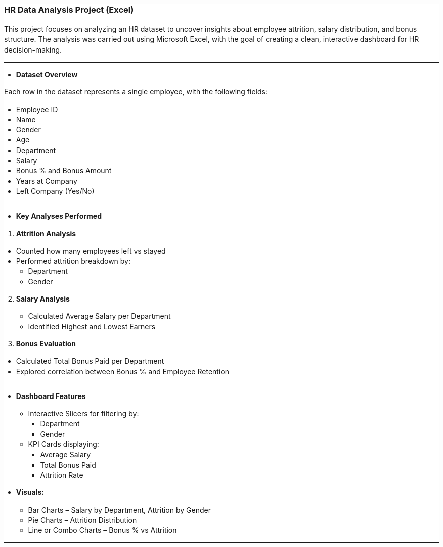 ###  HR Data Analysis Project (Excel)

This project focuses on analyzing an HR dataset to uncover insights about employee attrition, salary distribution, and bonus structure. The analysis was carried out using Microsoft Excel, with the goal of creating a clean, interactive dashboard for HR decision-making.

---

- **Dataset Overview**

Each row in the dataset represents a single employee, with the following fields:

  - Employee ID
  - Name
  - Gender
  - Age
  - Department
  - Salary
  - Bonus % and Bonus Amount
  - Years at Company
  - Left Company (Yes/No)

---

- **Key Analyses Performed**

 1. **Attrition Analysis**

   - Counted how many employees left vs stayed
   - Performed attrition breakdown by:
       - Department
       - Gender

2. **Salary Analysis**

   - Calculated Average Salary per Department
   - Identified Highest and Lowest Earners

 3. **Bonus Evaluation**

   - Calculated Total Bonus Paid per Department
   - Explored correlation between Bonus % and Employee Retention

---

- **Dashboard Features**

  - Interactive Slicers for filtering by:
      - Department
      - Gender
  - KPI Cards displaying:
      - Average Salary
      - Total Bonus Paid
      - Attrition Rate
        
- **Visuals:**

  - Bar Charts – Salary by Department, Attrition by Gender
  - Pie Charts – Attrition Distribution
  - Line or Combo Charts – Bonus % vs Attrition

---